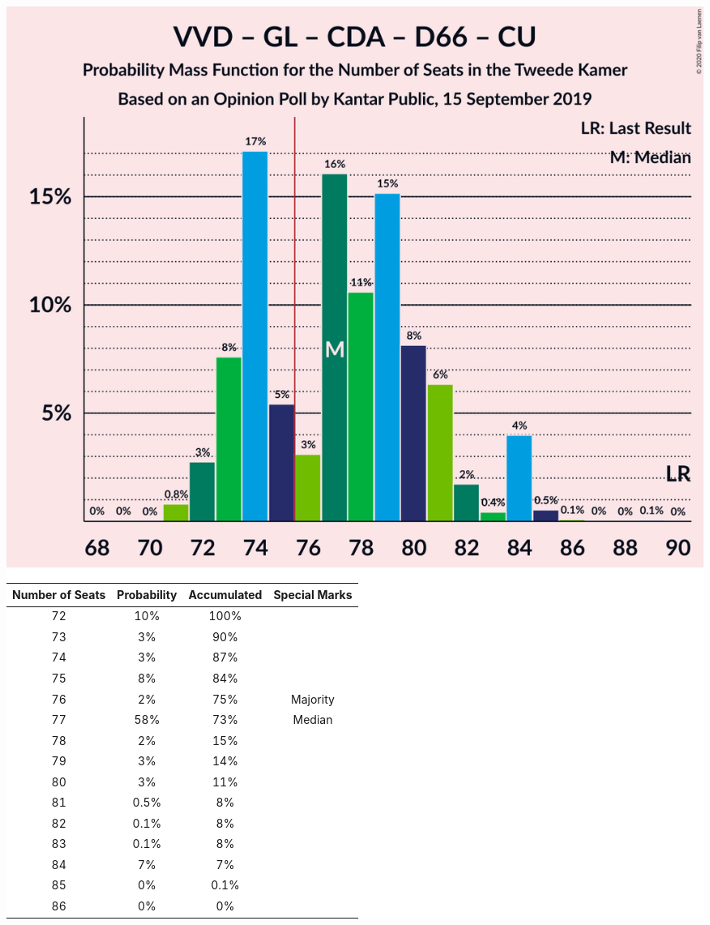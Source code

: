 ![Graph with seats probability mass function not yet produced](2019-09-15-KantarPublic-coalitions-seats-pmf-vvd–gl–cda–d66–cu.png "Seats Probability Mass Function")

| Number of Seats | Probability | Accumulated | Special Marks |
|:---------------:|:-----------:|:-----------:|:-------------:|
| 72 | 10% | 100% |  |
| 73 | 3% | 90% |  |
| 74 | 3% | 87% |  |
| 75 | 8% | 84% |  |
| 76 | 2% | 75% | Majority |
| 77 | 58% | 73% | Median |
| 78 | 2% | 15% |  |
| 79 | 3% | 14% |  |
| 80 | 3% | 11% |  |
| 81 | 0.5% | 8% |  |
| 82 | 0.1% | 8% |  |
| 83 | 0.1% | 8% |  |
| 84 | 7% | 7% |  |
| 85 | 0% | 0.1% |  |
| 86 | 0% | 0% |  |